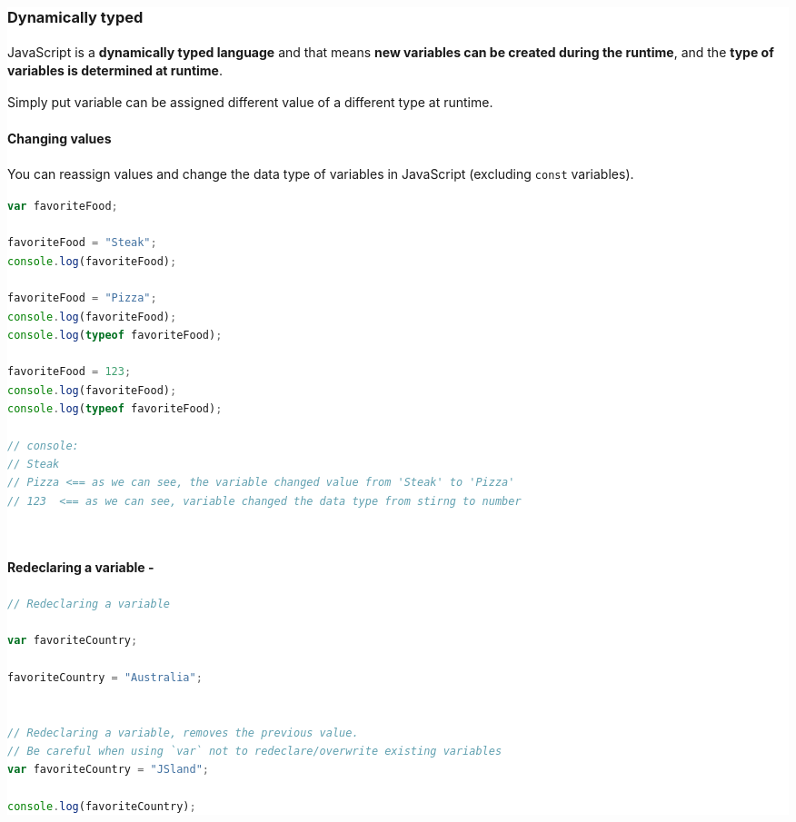 


### Dynamically typed

JavaScript is a **dynamically typed language** and that means **new variables can be created during the runtime**, and the **type of variables is determined at runtime**. 

 Simply put variable can be assigned different value of a different type at runtime.





#### Changing values

You can reassign values and change the data type of variables in JavaScript (excluding `const` variables).



```js
var favoriteFood;

favoriteFood = "Steak";
console.log(favoriteFood); 

favoriteFood = "Pizza";
console.log(favoriteFood);
console.log(typeof favoriteFood);

favoriteFood = 123;
console.log(favoriteFood);
console.log(typeof favoriteFood);

// console:
// Steak
// Pizza <== as we can see, the variable changed value from 'Steak' to 'Pizza'
// 123  <== as we can see, variable changed the data type from stirng to number
```



<br>







#### Redeclaring a variable -



```js
// Redeclaring a variable

var favoriteCountry;

favoriteCountry = "Australia";


// Redeclaring a variable, removes the previous value.
// Be careful when using `var` not to redeclare/overwrite existing variables
var favoriteCountry = "JSland";

console.log(favoriteCountry);
```
